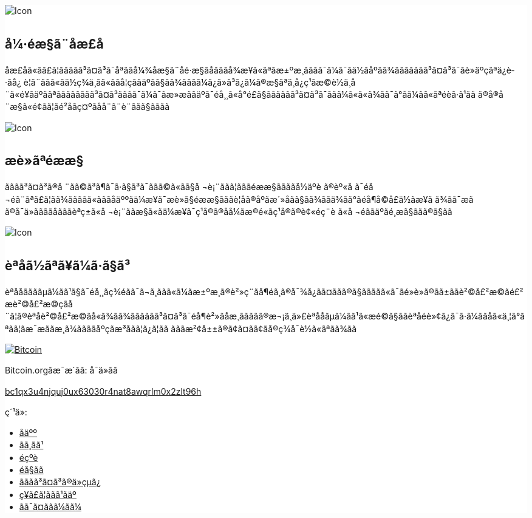 ![Icon](/img/icons/decentralization.svg?1716491272)

## å¼·é­æ§ã¨åæ£å

åæ£åã«ãã£ã¦ããããã³ã¤ã³ã¯åªããå¼¾åæ§ã¨åé·æ§ãåãããå¾æ¥ã«ãªãæ±ºæ¸ãããã¯ã¼ã¯ãä½ãåºãã¾ããããããã³ã¤ã³ã¯ãè»äºçãªä¿è­·ãå¿
è¦ã¨ããã«ãä½ç¾ä¸ãã«ããå¦çããäºãã§ãã¾ãããã¼ã¿ã»ã³ã¿ã¼ã®æ§ãªä¸­å¿ç¹ãæ©è½ä¸å
¨ã«é¥ãäºããªãããããããã³ã¤ã³ãããã¯ã¼ã¯ãæ»æããäºã¯éå¸¸ã«å°é£ã§ãããããã³ã¤ã³ã¯ãã­ã¼ã«ã«ã¾ãã¯ã°ã­ã¼ãã«ãªéèã·ã¹ãã
ã®å®å ¨æ§ã«é¢ãã¦ãé²åãç¤ºãå­å¨ã¨è¨ããã§ãããã

![Icon](/img/icons/transparency.svg?1716491272)

## æè»ãªéææ§

ãããã³ã¤ã³ã®å ¨ãã©ã³ã¶ã¯ã·ã§ã³ã¯ããã©ã«ãã§å
¬è¡¨ããã¦ãããéææ§ããããå½äºè ã®èº«å ã¯éå
¬éã¨ãªã£ã¦ãã¾ããããã«ãããåäººãä¼æ¥­ã¯æè»ã§éææ§ãããè¦åã®åºãæ´»åãã§ãã¾ããä¾ãã°ãéå¶å©å£ä½ãæ¥ã
ã¾ãã¯æã ã®å¯ä»ããããåãããèªç±ã«å
¬è¡¨ããæ§ã«ãä¼æ¥­ã¯ç¹å®ã®åå¼ãæ®é«ãç¹å®ã®è¢«éç¨è
ã«å ¬éããäºãé¸æã§ããã®ã§ãã

![Icon](/img/icons/automatization.svg?1716491272)

## èªåã½ãªã¥ã¼ã·ã§ã³

èªååããããµã¼ãã¹ã§ã¯éå¸¸ãç¾éãã¯ã¬ã¸ããã«ã¼ãæ±ºæ¸ã®è²»ç¨ãå¶éã¸ã®å¯¾å¿ãã¤ããã®ã§ããããã«ã¯ãé»è»ã®ãã±ããè²©å£²æ©ãé£²æè²©å£²æ©ç­ãå
¨ã¦ã®èªåè²©å£²æ©ãå«ã¾ãã¾ãããããã³ã¤ã³ã¯éå¶è²»ãåæ¸ããããã®æ¬¡ä¸ä»£èªååãµã¼ãã¹ã«æé©ã§ããèªåéè»¢ã¿ã¯ã·ã¼ããåã«ä¸¦ã°ãªãã¦ãæ¯æããæ¸ã¾ããããåºç­ãæ³åãã¦ã¿ã¦ãã
ãããæ²¢å±±ã®ã¢ã¤ãã¢ãå®ç¾å¯è½ã«ãªãã¾ãã

[ ![Bitcoin](/img/icons/logo-footer.svg?1716491272) ](/ja/)

Bitcoin.orgãæ¯æ´ãã: å¯ä»ãã

[bc1qx3u4njquj0ux63030r4nat8awqrlm0x2zlt96h](bitcoin:bc1qx3u4njquj0ux63030r4nat8awqrlm0x2zlt96h)

ç´¹ä»:

  * [åäºº](/ja/bitcoin-for-individuals)
  * [ãã¸ãã¹](/ja/bitcoin-for-businesses)
  * [éçºè ](https://developer.bitcoin.org/)
  * [éå§ãã](/ja/getting-started)
  * [ãããã³ã¤ã³ã®ä»çµã¿](/ja/how-it-works)
  * [ç¥ã£ã¦ããã¹ãäº](/ja/you-need-to-know)
  * [ãã¯ã¤ããã¼ãã¼](/ja/bitcoin-paper)

